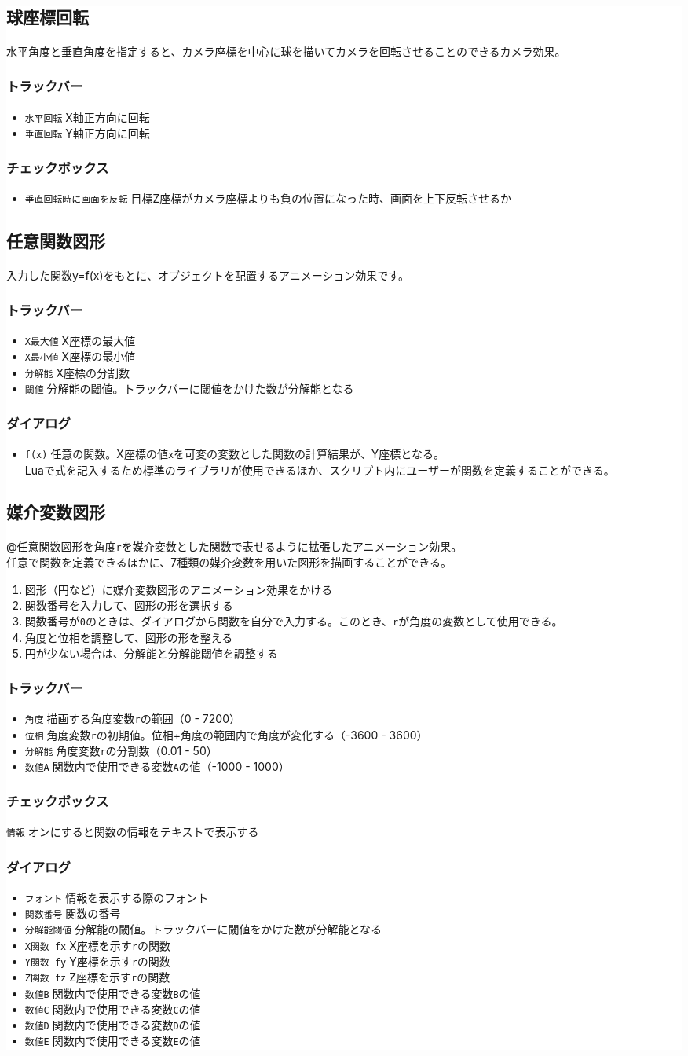 

<a id="anchor2"></a>
## 球座標回転
水平角度と垂直角度を指定すると、カメラ座標を中心に球を描いてカメラを回転させることのできるカメラ効果。  

### トラックバー
+ `水平回転` X軸正方向に回転  
+ `垂直回転` Y軸正方向に回転  

### チェックボックス
+ `垂直回転時に画面を反転` 目標Z座標がカメラ座標よりも負の位置になった時、画面を上下反転させるか  



<a id="anchor4"></a>
## 任意関数図形
入力した関数y=f(x)をもとに、オブジェクトを配置するアニメーション効果です。  

### トラックバー
+ `X最大値` X座標の最大値  
+ `X最小値` X座標の最小値  
+ `分解能` X座標の分割数  
+ `閾値` 分解能の閾値。トラックバーに閾値をかけた数が分解能となる  

### ダイアログ
+ `f(x)` 任意の関数。X座標の値`x`を可変の変数とした関数の計算結果が、Y座標となる。  
Luaで式を記入するため標準のライブラリが使用できるほか、スクリプト内にユーザーが関数を定義することができる。  

<a id="anchor5"></a>
## 媒介変数図形
@任意関数図形を角度`r`を媒介変数とした関数で表せるように拡張したアニメーション効果。  
任意で関数を定義できるほかに、7種類の媒介変数を用いた図形を描画することができる。  

1. 図形（円など）に媒介変数図形のアニメーション効果をかける  
2. 関数番号を入力して、図形の形を選択する  
3. 関数番号が`0`のときは、ダイアログから関数を自分で入力する。このとき、`r`が角度の変数として使用できる。   
4. 角度と位相を調整して、図形の形を整える  
5. 円が少ない場合は、分解能と分解能閾値を調整する  

### トラックバー
+ `角度` 描画する角度変数`r`の範囲（0 - 7200）  
+ `位相` 角度変数`r`の初期値。位相+角度の範囲内で角度が変化する（-3600 - 3600）  
+ `分解能` 角度変数`r`の分割数（0.01 - 50）  
+ `数値A` 関数内で使用できる変数`A`の値（-1000 - 1000）  

### チェックボックス
`情報` オンにすると関数の情報をテキストで表示する

### ダイアログ
+ `フォント` 情報を表示する際のフォント  
+ `関数番号` 関数の番号  
+ `分解能閾値` 分解能の閾値。トラックバーに閾値をかけた数が分解能となる  
+ `X関数 fx` X座標を示す`r`の関数  
+ `Y関数 fy` Y座標を示す`r`の関数  
+ `Z関数 fz` Z座標を示す`r`の関数  
+ `数値B` 関数内で使用できる変数`B`の値  
+ `数値C` 関数内で使用できる変数`C`の値  
+ `数値D` 関数内で使用できる変数`D`の値  
+ `数値E` 関数内で使用できる変数`E`の値  

